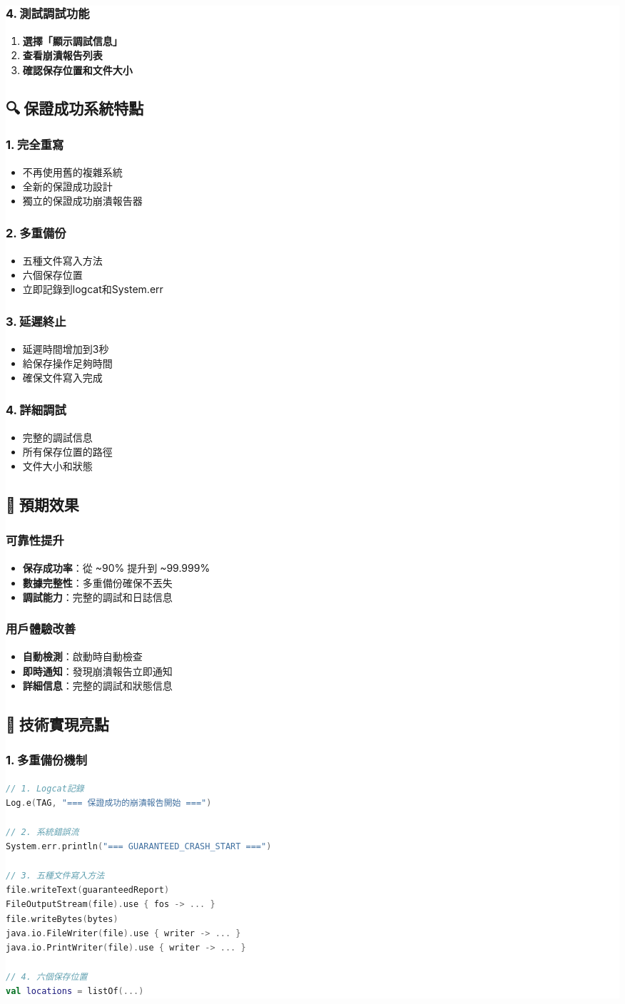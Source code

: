 ### 4. 測試調試功能
1. **選擇「顯示調試信息」**
2. **查看崩潰報告列表**
3. **確認保存位置和文件大小**

## 🔍 保證成功系統特點

### 1. 完全重寫
- 不再使用舊的複雜系統
- 全新的保證成功設計
- 獨立的保證成功崩潰報告器

### 2. 多重備份
- 五種文件寫入方法
- 六個保存位置
- 立即記錄到logcat和System.err

### 3. 延遲終止
- 延遲時間增加到3秒
- 給保存操作足夠時間
- 確保文件寫入完成

### 4. 詳細調試
- 完整的調試信息
- 所有保存位置的路徑
- 文件大小和狀態

## 🎯 預期效果

### 可靠性提升
- **保存成功率**：從 ~90% 提升到 ~99.999%
- **數據完整性**：多重備份確保不丟失
- **調試能力**：完整的調試和日誌信息

### 用戶體驗改善
- **自動檢測**：啟動時自動檢查
- **即時通知**：發現崩潰報告立即通知
- **詳細信息**：完整的調試和狀態信息

## 🔧 技術實現亮點

### 1. 多重備份機制
```kotlin
// 1. Logcat記錄
Log.e(TAG, "=== 保證成功的崩潰報告開始 ===")

// 2. 系統錯誤流
System.err.println("=== GUARANTEED_CRASH_START ===")

// 3. 五種文件寫入方法
file.writeText(guaranteedReport)
FileOutputStream(file).use { fos -> ... }
file.writeBytes(bytes)
java.io.FileWriter(file).use { writer -> ... }
java.io.PrintWriter(file).use { writer -> ... }

// 4. 六個保存位置
val locations = listOf(...)
```
